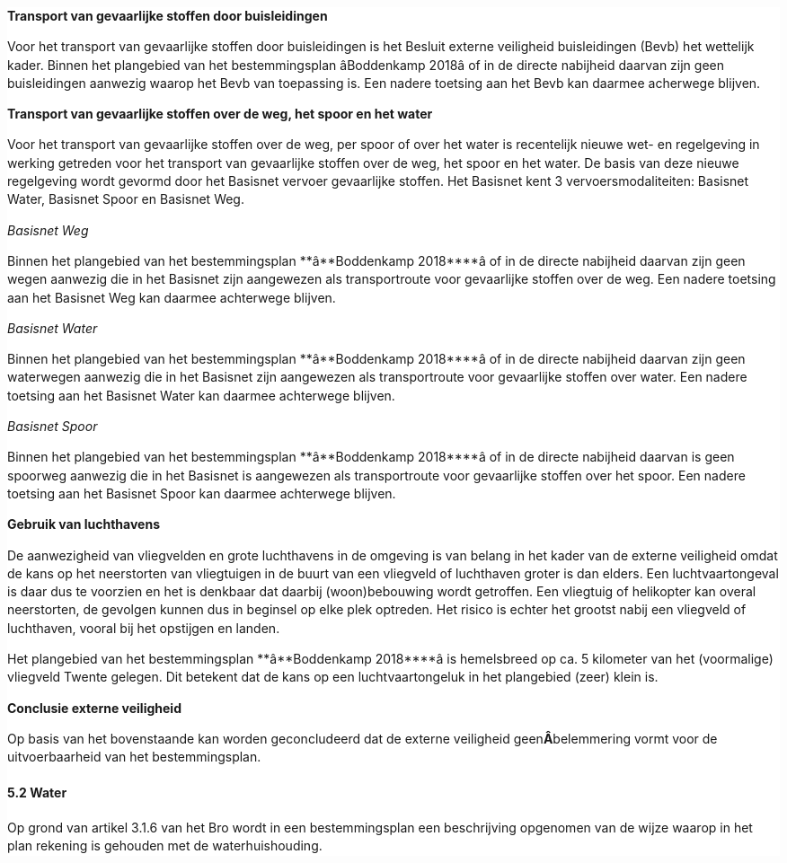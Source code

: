 **Transport van gevaarlijke stoffen door buisleidingen**

Voor het transport van gevaarlijke stoffen door buisleidingen is het Besluit externe veiligheid buisleidingen (Bevb) het wettelijk kader. Binnen het plangebied van het bestemmingsplan âBoddenkamp 2018â of in de directe nabijheid daarvan zijn geen buisleidingen aanwezig waarop het Bevb van toepassing is. Een nadere toetsing aan het Bevb kan daarmee acherwege blijven.

**Transport van gevaarlijke stoffen over de weg, het spoor en het water**

Voor het transport van gevaarlijke stoffen over de weg, per spoor of over het water is recentelijk nieuwe wet\- en regelgeving in werking getreden voor het transport van gevaarlijke stoffen over de weg, het spoor en het water. De basis van deze nieuwe regelgeving wordt gevormd door het Basisnet vervoer gevaarlijke stoffen. Het Basisnet kent 3 vervoersmodaliteiten: Basisnet Water, Basisnet Spoor en Basisnet Weg.

*Basisnet Weg*

Binnen het plangebied van het bestemmingsplan **â**Boddenkamp 2018****â of in de directe nabijheid daarvan zijn geen wegen aanwezig die in het Basisnet zijn aangewezen als transportroute voor gevaarlijke stoffen over de weg. Een nadere toetsing aan het Basisnet Weg kan daarmee achterwege blijven.

*Basisnet Water*

Binnen het plangebied van het bestemmingsplan **â**Boddenkamp 2018****â of in de directe nabijheid daarvan zijn geen waterwegen aanwezig die in het Basisnet zijn aangewezen als transportroute voor gevaarlijke stoffen over water. Een nadere toetsing aan het Basisnet Water kan daarmee achterwege blijven.

*Basisnet Spoor*

Binnen het plangebied van het bestemmingsplan **â**Boddenkamp 2018****â of in de directe nabijheid daarvan is geen spoorweg aanwezig die in het Basisnet is aangewezen als transportroute voor gevaarlijke stoffen over het spoor. Een nadere toetsing aan het Basisnet Spoor kan daarmee achterwege blijven.

**Gebruik van luchthavens**

De aanwezigheid van vliegvelden en grote luchthavens in de omgeving is van belang in het kader van de externe veiligheid omdat de kans op het neerstorten van vliegtuigen in de buurt van een vliegveld of luchthaven groter is dan elders. Een luchtvaartongeval is daar dus te voorzien en het is denkbaar dat daarbij (woon)bebouwing wordt getroffen. Een vliegtuig of helikopter kan overal neerstorten, de gevolgen kunnen dus in beginsel op elke plek optreden. Het risico is echter het grootst nabij een vliegveld of luchthaven, vooral bij het opstijgen en landen.

Het plangebied van het bestemmingsplan **â**Boddenkamp 2018****â is hemelsbreed op ca. 5 kilometer van het (voormalige) vliegveld Twente gelegen. Dit betekent dat de kans op een luchtvaartongeluk in het plangebied (zeer) klein is.

**Conclusie externe veiligheid**

Op basis van het bovenstaande kan worden geconcludeerd dat de externe veiligheid geen**Â**belemmering vormt voor de uitvoerbaarheid van het bestemmingsplan.

#### 5\.2 Water

Op grond van artikel 3\.1\.6 van het Bro wordt in een bestemmingsplan een beschrijving opgenomen van de wijze waarop in het plan rekening is gehouden met de waterhuishouding.
